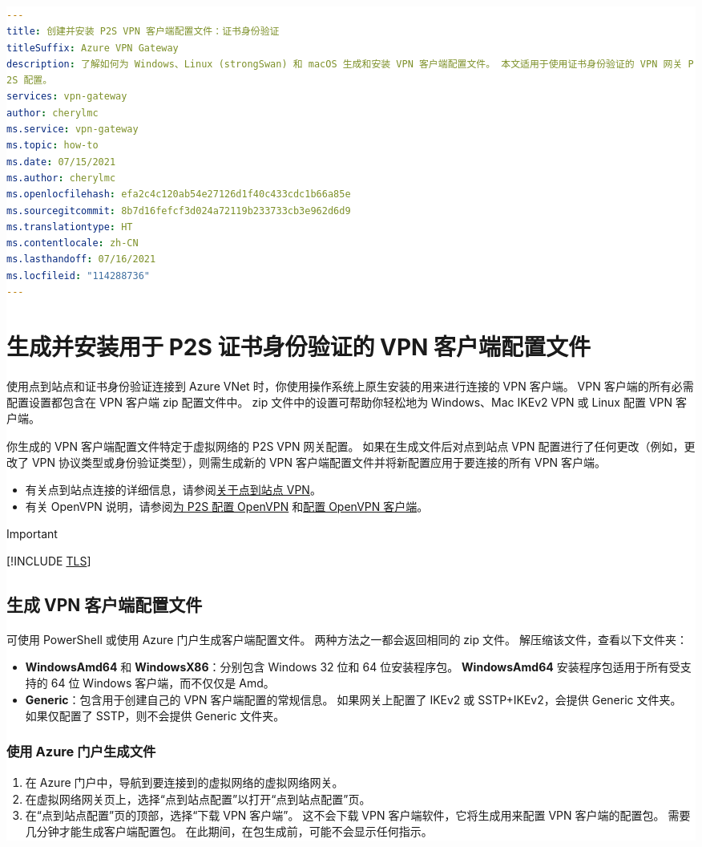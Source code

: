 ```yaml
---
title: 创建并安装 P2S VPN 客户端配置文件：证书身份验证
titleSuffix: Azure VPN Gateway
description: 了解如何为 Windows、Linux (strongSwan) 和 macOS 生成和安装 VPN 客户端配置文件。 本文适用于使用证书身份验证的 VPN 网关 P2S 配置。
services: vpn-gateway
author: cherylmc
ms.service: vpn-gateway
ms.topic: how-to
ms.date: 07/15/2021
ms.author: cherylmc
ms.openlocfilehash: efa2c4c120ab54e27126d1f40c433cdc1b66a85e
ms.sourcegitcommit: 8b7d16fefcf3d024a72119b233733cb3e962d6d9
ms.translationtype: HT
ms.contentlocale: zh-CN
ms.lasthandoff: 07/16/2021
ms.locfileid: "114288736"
---
```

# <a name="generate-and-install-vpn-client-configuration-files-for-p2s-certificate-authentication"></a>生成并安装用于 P2S 证书身份验证的 VPN 客户端配置文件

使用点到站点和证书身份验证连接到 Azure VNet 时，你使用操作系统上原生安装的用来进行连接的 VPN 客户端。 VPN 客户端的所有必需配置设置都包含在 VPN 客户端 zip 配置文件中。 zip 文件中的设置可帮助你轻松地为 Windows、Mac IKEv2 VPN 或 Linux 配置 VPN 客户端。

你生成的 VPN 客户端配置文件特定于虚拟网络的 P2S VPN 网关配置。 如果在生成文件后对点到站点 VPN 配置进行了任何更改（例如，更改了 VPN 协议类型或身份验证类型），则需生成新的 VPN 客户端配置文件并将新配置应用于要连接的所有 VPN 客户端。

* 有关点到站点连接的详细信息，请参阅[关于点到站点 VPN](point-to-site-about.md)。
* 有关 OpenVPN 说明，请参阅[为 P2S 配置 OpenVPN](vpn-gateway-howto-openvpn.md) 和[配置 OpenVPN 客户端](vpn-gateway-howto-openvpn-clients.md)。

>[!IMPORTANT]
>[!INCLUDE [TLS](../../includes/vpn-gateway-tls-change.md)]
>

## <a name="generate-vpn-client-configuration-files"></a><a name="generate"></a>生成 VPN 客户端配置文件

可使用 PowerShell 或使用 Azure 门户生成客户端配置文件。 两种方法之一都会返回相同的 zip 文件。 解压缩该文件，查看以下文件夹：

* **WindowsAmd64** 和 **WindowsX86**：分别包含 Windows 32 位和 64 位安装程序包。 **WindowsAmd64** 安装程序包适用于所有受支持的 64 位 Windows 客户端，而不仅仅是 Amd。
* **Generic**：包含用于创建自己的 VPN 客户端配置的常规信息。 如果网关上配置了 IKEv2 或 SSTP+IKEv2，会提供 Generic 文件夹。 如果仅配置了 SSTP，则不会提供 Generic 文件夹。

### <a name="generate-files-using-the-azure-portal"></a><a name="zipportal"></a>使用 Azure 门户生成文件

1. 在 Azure 门户中，导航到要连接到的虚拟网络的虚拟网络网关。
1. 在虚拟网络网关页上，选择“点到站点配置”以打开“点到站点配置”页。
1. 在“点到站点配置”页的顶部，选择“下载 VPN 客户端”。 这不会下载 VPN 客户端软件，它将生成用来配置 VPN 客户端的配置包。 需要几分钟才能生成客户端配置包。 在此期间，在包生成前，可能不会显示任何指示。
